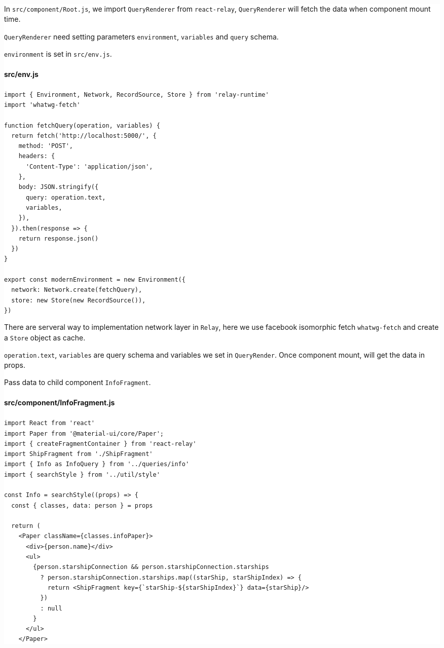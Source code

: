 In `src/component/Root.js`, we import `QueryRenderer` from `react-relay`,
`QueryRenderer` will fetch the data when component mount time.

`QueryRenderer` need setting parameters `environment`, `variables` and `query` schema.

`environment` is set in `src/env.js`.

#### src/env.js

```
import { Environment, Network, RecordSource, Store } from 'relay-runtime'
import 'whatwg-fetch'

function fetchQuery(operation, variables) {
  return fetch('http://localhost:5000/', {
    method: 'POST',
    headers: {
      'Content-Type': 'application/json',
    },
    body: JSON.stringify({
      query: operation.text,
      variables,
    }),
  }).then(response => {
    return response.json()
  })
}

export const modernEnvironment = new Environment({
  network: Network.create(fetchQuery),
  store: new Store(new RecordSource()),
})
```

There are serveral way to implementation network layer in `Relay`,
here we use facebook isomorphic fetch `whatwg-fetch` and create a `Store` object as cache.

`operation.text`, `variables` are query schema and variables we set in `QueryRender`.
Once component mount, will get the data in props.

Pass data to child component `InfoFragment`.

#### src/component/InfoFragment.js

```
import React from 'react'
import Paper from '@material-ui/core/Paper';
import { createFragmentContainer } from 'react-relay'
import ShipFragment from './ShipFragment'
import { Info as InfoQuery } from '../queries/info'
import { searchStyle } from '../util/style'

const Info = searchStyle((props) => {
  const { classes, data: person } = props

  return (
    <Paper className={classes.infoPaper}>
      <div>{person.name}</div>
      <ul>
        {person.starshipConnection && person.starshipConnection.starships
          ? person.starshipConnection.starships.map((starShip, starShipIndex) => {
            return <ShipFragment key={`starShip-${starShipIndex}`} data={starShip}/>
          })
          : null
        }
      </ul>
    </Paper>
```